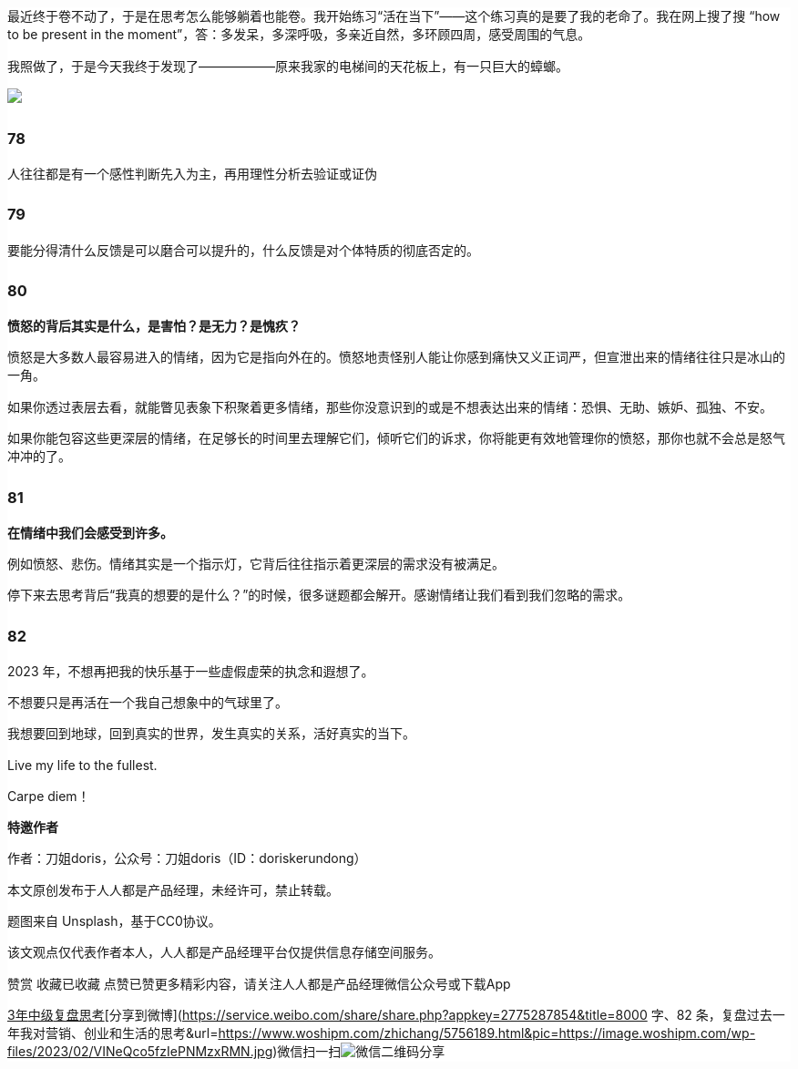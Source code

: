 最近终于卷不动了，于是在思考怎么能够躺着也能卷。我开始练习“活在当下”——这个练习真的是要了我的老命了。我在网上搜了搜 “how to be present in the moment”，答：多发呆，多深呼吸，多亲近自然，多环顾四周，感受周围的气息。

我照做了，于是今天我终于发现了——————原来我家的电梯间的天花板上，有一只巨大的蟑螂。

![](https://image.yunyingpai.com/wp/2023/02/Cl8f5MhiOuSG4ZvcjdQZ.jpeg)

### 78

人往往都是有一个感性判断先入为主，再用理性分析去验证或证伪

### 79

要能分得清什么反馈是可以磨合可以提升的，什么反馈是对个体特质的彻底否定的。

### 80

**愤怒的背后其实是什么，是害怕？是无力？是愧疚？**

愤怒是大多数人最容易进入的情绪，因为它是指向外在的。愤怒地责怪别人能让你感到痛快又义正词严，但宣泄出来的情绪往往只是冰山的一角。

如果你透过表层去看，就能瞥见表象下积聚着更多情绪，那些你没意识到的或是不想表达出来的情绪：恐惧、无助、嫉妒、孤独、不安。

如果你能包容这些更深层的情绪，在足够长的时间里去理解它们，倾听它们的诉求，你将能更有效地管理你的愤怒，那你也就不会总是怒气冲冲的了。

### 81

**在情绪中我们会感受到许多。**

例如愤怒、悲伤。情绪其实是一个指示灯，它背后往往指示着更深层的需求没有被满足。

停下来去思考背后“我真的想要的是什么？”的时候，很多谜题都会解开。感谢情绪让我们看到我们忽略的需求。

### 82

2023 年，不想再把我的快乐基于一些虚假虚荣的执念和遐想了。

不想要只是再活在一个我自己想象中的气球里了。

我想要回到地球，回到真实的世界，发生真实的关系，活好真实的当下。

Live my life to the fullest.

Carpe diem！

**特邀作者**

作者：刀姐doris，公众号：刀姐doris（ID：doriskerundong）

本文原创发布于人人都是产品经理，未经许可，禁止转载。

题图来自 Unsplash，基于CC0协议。

该文观点仅代表作者本人，人人都是产品经理平台仅提供信息存储空间服务。

赞赏 收藏已收藏 点赞已赞更多精彩内容，请关注人人都是产品经理微信公众号或下载App

[3年](https://www.woshipm.com/tag/3%e5%b9%b4)[中级](https://www.woshipm.com/tag/%e4%b8%ad%e7%ba%a7)[复盘思考](https://www.woshipm.com/tag/%e5%a4%8d%e7%9b%98%e6%80%9d%e8%80%83)[分享到微博](https://service.weibo.com/share/share.php?appkey=2775287854&title=8000 字、82 条，复盘过去一年我对营销、创业和生活的思考&url=https://www.woshipm.com/zhichang/5756189.html&pic=https://image.woshipm.com/wp-files/2023/02/VINeQco5fzIePNMzxRMN.jpg)微信扫一扫![微信二维码](https://api.pwmqr.com/qrcode/create/?url=https://www.woshipm.com/zhichang/5756189.html)分享
